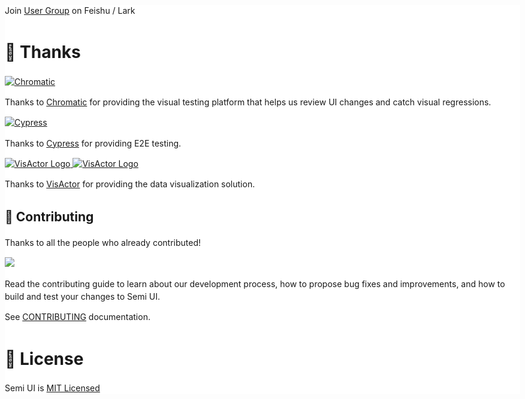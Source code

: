 Join [User Group](https://bytedance.feishu.cn/docs/doccnw93Dujm3UCkHRDTMTm1qwe#) on Feishu / Lark

# 💖 Thanks

<a href="https://www.chromatic.com/"><img src="https://user-images.githubusercontent.com/321738/84662277-e3db4f80-af1b-11ea-88f5-91d67a5e59f6.png" width="153" height="30" alt="Chromatic" /></a>

Thanks to [Chromatic](https://www.chromatic.com/) for providing the visual testing platform that helps us review UI changes and catch visual regressions.

<a href="https://www.cypress.io/"><img src="https://user-images.githubusercontent.com/26477537/147624641-1274a91d-bc4c-463e-af1a-dbf15de54c49.png" width="90" height="30" alt="Cypress" /></a>

Thanks to [Cypress](https://www.cypress.io/) for providing E2E testing.

<div>
  <a href="https://www.visactor.com#gh-light-mode-only" target="_blank">
    <img alt="VisActor Logo" height="30" src="https://lf-dp.bytetos.com/obj/dp-open-internet-cn/visactor-site/bytedance/client/img/visactor/navigator-logo.svg"/>
  </a>
  <a href="https://www.visactor.com#gh-dark-mode-only" target="_blank">
    <img alt="VisActor Logo" height="30" src="https://lf9-dp-fe-cms-tos.byteorg.com/obj/bit-cloud/visactor/logo_500_200_dark.svg"/>
  </a>
</div>

Thanks to [VisActor](https://www.visactor.com/) for providing the data visualization solution.

## 👐 Contributing

Thanks to all the people who already contributed!

<a href="https://github.com/DouyinFE/semi-design/graphs/contributors">
  <img src="https://contrib.rocks/image?repo=DouyinFE/semi-design" />
</a>

Read the contributing guide to learn about our development process, how to propose bug fixes and improvements, and how to build and test your changes to Semi UI.

See [CONTRIBUTING](CONTRIBUTING-en-US.md) documentation.

# 🎈 License

Semi UI is [MIT Licensed](LICENSE)

